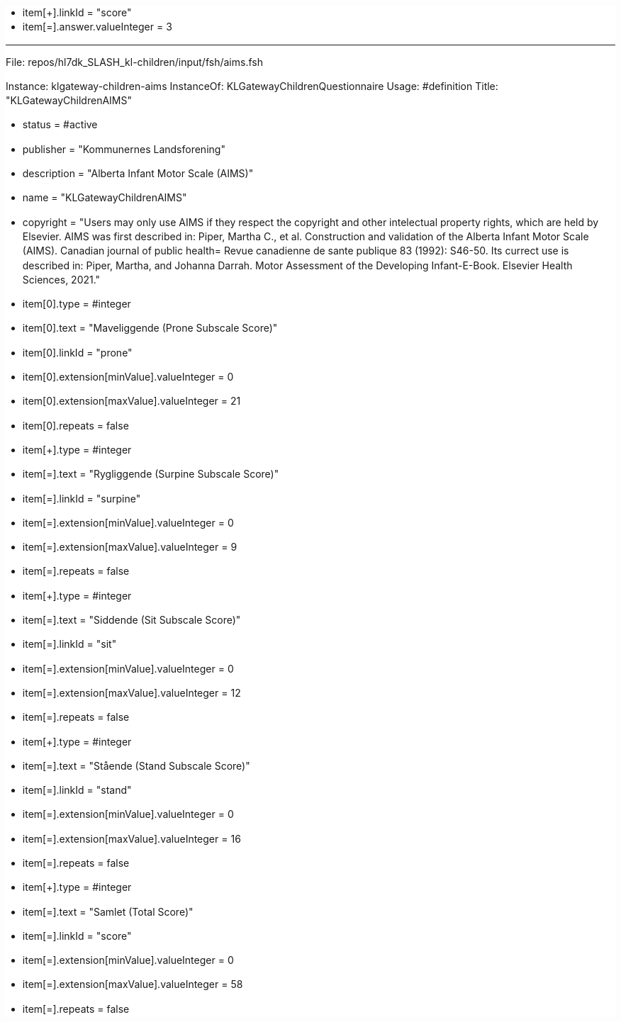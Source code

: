 * item[+].linkId = "score"
* item[=].answer.valueInteger = 3

---

File: repos/hl7dk_SLASH_kl-children/input/fsh/aims.fsh

Instance: klgateway-children-aims
InstanceOf: KLGatewayChildrenQuestionnaire
Usage: #definition
Title: "KLGatewayChildrenAIMS"
* status = #active
* publisher = "Kommunernes Landsforening"
* description = "Alberta Infant Motor Scale (AIMS)"
* name = "KLGatewayChildrenAIMS"
* copyright = "Users may only use AIMS if they respect the copyright and other intelectual property rights, which are held by Elsevier. AIMS was first described in: Piper, Martha C., et al. Construction and validation of the Alberta Infant Motor Scale (AIMS). Canadian journal of public health= Revue canadienne de sante publique 83 (1992): S46-50. Its currect use is described in: Piper, Martha, and Johanna Darrah. Motor Assessment of the Developing Infant-E-Book. Elsevier Health Sciences, 2021."
* item[0].type = #integer
* item[0].text = "Maveliggende (Prone Subscale Score)"
* item[0].linkId = "prone"
* item[0].extension[minValue].valueInteger = 0
* item[0].extension[maxValue].valueInteger = 21
* item[0].repeats = false

* item[+].type = #integer
* item[=].text = "Rygliggende (Surpine Subscale Score)"
* item[=].linkId = "surpine"
* item[=].extension[minValue].valueInteger = 0
* item[=].extension[maxValue].valueInteger = 9
* item[=].repeats = false

* item[+].type = #integer
* item[=].text = "Siddende (Sit Subscale Score)"
* item[=].linkId = "sit"
* item[=].extension[minValue].valueInteger = 0
* item[=].extension[maxValue].valueInteger = 12
* item[=].repeats = false

* item[+].type = #integer
* item[=].text = "Stående (Stand Subscale Score)"
* item[=].linkId = "stand"
* item[=].extension[minValue].valueInteger = 0
* item[=].extension[maxValue].valueInteger = 16
* item[=].repeats = false

* item[+].type = #integer
* item[=].text = "Samlet (Total Score)"
* item[=].linkId = "score"
* item[=].extension[minValue].valueInteger = 0
* item[=].extension[maxValue].valueInteger = 58
* item[=].repeats = false
